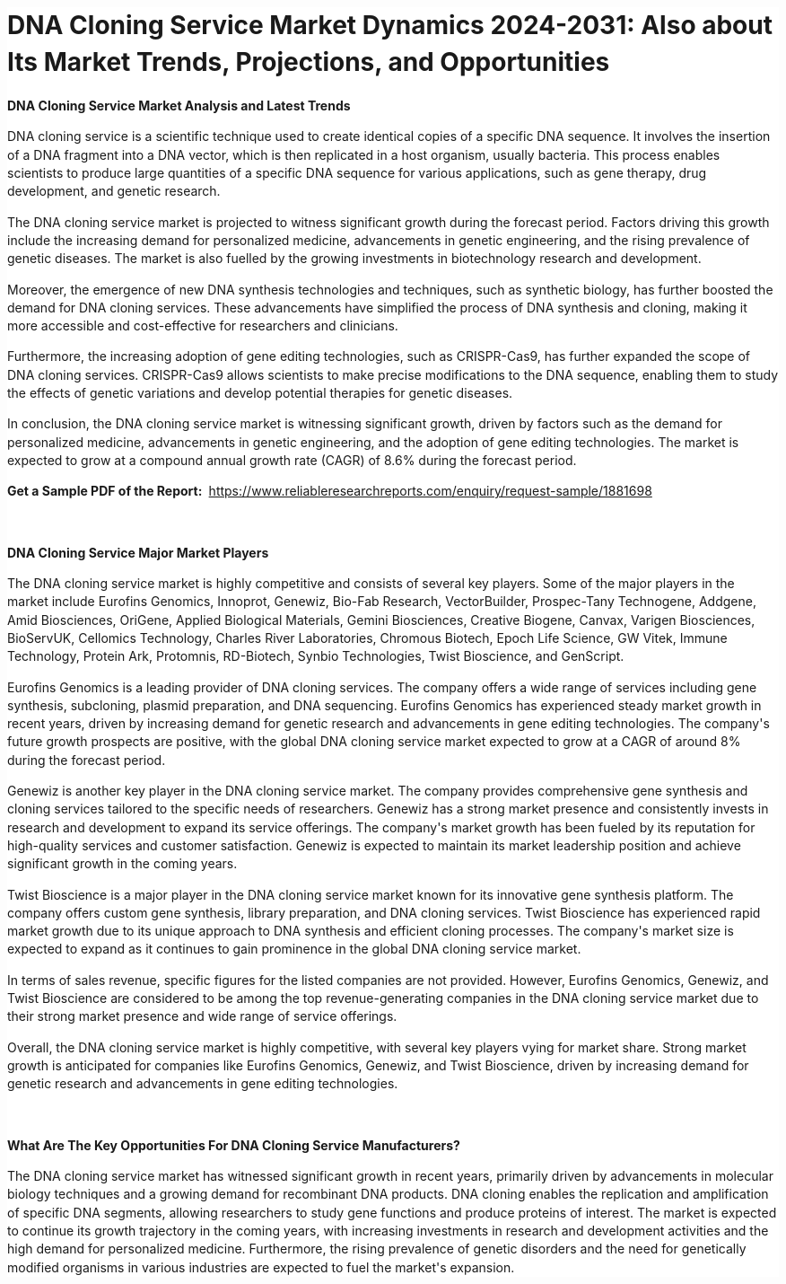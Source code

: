<p><h1>DNA Cloning Service Market Dynamics 2024-2031: Also about Its Market Trends, Projections, and Opportunities</h1></p><p><strong>DNA Cloning Service Market Analysis and Latest Trends</strong></p>
<p><p>DNA cloning service is a scientific technique used to create identical copies of a specific DNA sequence. It involves the insertion of a DNA fragment into a DNA vector, which is then replicated in a host organism, usually bacteria. This process enables scientists to produce large quantities of a specific DNA sequence for various applications, such as gene therapy, drug development, and genetic research.</p><p>The DNA cloning service market is projected to witness significant growth during the forecast period. Factors driving this growth include the increasing demand for personalized medicine, advancements in genetic engineering, and the rising prevalence of genetic diseases. The market is also fuelled by the growing investments in biotechnology research and development.</p><p>Moreover, the emergence of new DNA synthesis technologies and techniques, such as synthetic biology, has further boosted the demand for DNA cloning services. These advancements have simplified the process of DNA synthesis and cloning, making it more accessible and cost-effective for researchers and clinicians.</p><p>Furthermore, the increasing adoption of gene editing technologies, such as CRISPR-Cas9, has further expanded the scope of DNA cloning services. CRISPR-Cas9 allows scientists to make precise modifications to the DNA sequence, enabling them to study the effects of genetic variations and develop potential therapies for genetic diseases.</p><p>In conclusion, the DNA cloning service market is witnessing significant growth, driven by factors such as the demand for personalized medicine, advancements in genetic engineering, and the adoption of gene editing technologies. The market is expected to grow at a compound annual growth rate (CAGR) of 8.6% during the forecast period.</p></p>
<p><strong>Get a Sample PDF of the Report:&nbsp;</strong> <a href="https://www.reliableresearchreports.com/enquiry/request-sample/1881698">https://www.reliableresearchreports.com/enquiry/request-sample/1881698</a></p>
<p>&nbsp;</p>
<p><strong>DNA Cloning Service Major Market Players</strong></p>
<p><p>The DNA cloning service market is highly competitive and consists of several key players. Some of the major players in the market include Eurofins Genomics, Innoprot, Genewiz, Bio-Fab Research, VectorBuilder, Prospec-Tany Technogene, Addgene, Amid Biosciences, OriGene, Applied Biological Materials, Gemini Biosciences, Creative Biogene, Canvax, Varigen Biosciences, BioServUK, Cellomics Technology, Charles River Laboratories, Chromous Biotech, Epoch Life Science, GW Vitek, Immune Technology, Protein Ark, Protomnis, RD-Biotech, Synbio Technologies, Twist Bioscience, and GenScript.</p><p>Eurofins Genomics is a leading provider of DNA cloning services. The company offers a wide range of services including gene synthesis, subcloning, plasmid preparation, and DNA sequencing. Eurofins Genomics has experienced steady market growth in recent years, driven by increasing demand for genetic research and advancements in gene editing technologies. The company's future growth prospects are positive, with the global DNA cloning service market expected to grow at a CAGR of around 8% during the forecast period.</p><p>Genewiz is another key player in the DNA cloning service market. The company provides comprehensive gene synthesis and cloning services tailored to the specific needs of researchers. Genewiz has a strong market presence and consistently invests in research and development to expand its service offerings. The company's market growth has been fueled by its reputation for high-quality services and customer satisfaction. Genewiz is expected to maintain its market leadership position and achieve significant growth in the coming years.</p><p>Twist Bioscience is a major player in the DNA cloning service market known for its innovative gene synthesis platform. The company offers custom gene synthesis, library preparation, and DNA cloning services. Twist Bioscience has experienced rapid market growth due to its unique approach to DNA synthesis and efficient cloning processes. The company's market size is expected to expand as it continues to gain prominence in the global DNA cloning service market.</p><p>In terms of sales revenue, specific figures for the listed companies are not provided. However, Eurofins Genomics, Genewiz, and Twist Bioscience are considered to be among the top revenue-generating companies in the DNA cloning service market due to their strong market presence and wide range of service offerings.</p><p>Overall, the DNA cloning service market is highly competitive, with several key players vying for market share. Strong market growth is anticipated for companies like Eurofins Genomics, Genewiz, and Twist Bioscience, driven by increasing demand for genetic research and advancements in gene editing technologies.</p></p>
<p>&nbsp;</p>
<p><strong>What Are The Key Opportunities For DNA Cloning Service Manufacturers?</strong></p>
<p><p>The DNA cloning service market has witnessed significant growth in recent years, primarily driven by advancements in molecular biology techniques and a growing demand for recombinant DNA products. DNA cloning enables the replication and amplification of specific DNA segments, allowing researchers to study gene functions and produce proteins of interest. The market is expected to continue its growth trajectory in the coming years, with increasing investments in research and development activities and the high demand for personalized medicine. Furthermore, the rising prevalence of genetic disorders and the need for genetically modified organisms in various industries are expected to fuel the market's expansion.</p></p>